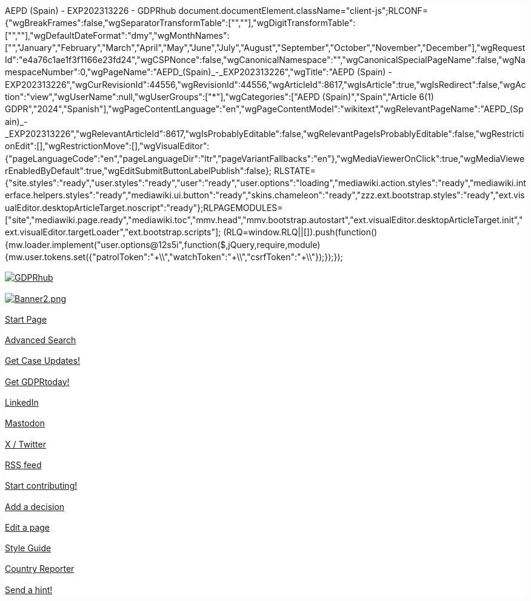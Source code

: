  AEPD (Spain) - EXP202313226 - GDPRhub document.documentElement.className="client-js";RLCONF={"wgBreakFrames":false,"wgSeparatorTransformTable":\["",""\],"wgDigitTransformTable":\["",""\],"wgDefaultDateFormat":"dmy","wgMonthNames":\["","January","February","March","April","May","June","July","August","September","October","November","December"\],"wgRequestId":"e4a76c1ae1f3f1166e23fd24","wgCSPNonce":false,"wgCanonicalNamespace":"","wgCanonicalSpecialPageName":false,"wgNamespaceNumber":0,"wgPageName":"AEPD\_(Spain)\_-\_EXP202313226","wgTitle":"AEPD (Spain) - EXP202313226","wgCurRevisionId":44556,"wgRevisionId":44556,"wgArticleId":8617,"wgIsArticle":true,"wgIsRedirect":false,"wgAction":"view","wgUserName":null,"wgUserGroups":\["\*"\],"wgCategories":\["AEPD (Spain)","Spain","Article 6(1) GDPR","2024","Spanish"\],"wgPageContentLanguage":"en","wgPageContentModel":"wikitext","wgRelevantPageName":"AEPD\_(Spain)\_-\_EXP202313226","wgRelevantArticleId":8617,"wgIsProbablyEditable":false,"wgRelevantPageIsProbablyEditable":false,"wgRestrictionEdit":\[\],"wgRestrictionMove":\[\],"wgVisualEditor":{"pageLanguageCode":"en","pageLanguageDir":"ltr","pageVariantFallbacks":"en"},"wgMediaViewerOnClick":true,"wgMediaViewerEnabledByDefault":true,"wgEditSubmitButtonLabelPublish":false}; RLSTATE={"site.styles":"ready","user.styles":"ready","user":"ready","user.options":"loading","mediawiki.action.styles":"ready","mediawiki.interface.helpers.styles":"ready","mediawiki.ui.button":"ready","skins.chameleon":"ready","zzz.ext.bootstrap.styles":"ready","ext.visualEditor.desktopArticleTarget.noscript":"ready"};RLPAGEMODULES=\["site","mediawiki.page.ready","mediawiki.toc","mmv.head","mmv.bootstrap.autostart","ext.visualEditor.desktopArticleTarget.init","ext.visualEditor.targetLoader","ext.bootstrap.scripts"\]; (RLQ=window.RLQ||\[\]).push(function(){mw.loader.implement("user.options@12s5i",function($,jQuery,require,module){mw.user.tokens.set({"patrolToken":"+\\\\","watchToken":"+\\\\","csrfToken":"+\\\\"});});});                    

[![GDPRhub](/images/gdprhub_v5_150.png)](/index.php?title=Welcome_to_GDPRhub "Visit the main page")

[![Banner2.png](/images/5/57/Banner2.png)](https://gdprhub.eu/index.php?title=GDPRtoday)

[Start Page](/index.php?title=Welcome_to_GDPRhub)

[Advanced Search](/index.php?title=Advanced_Search)

[Get Case Updates!](#)

[Get GDPRtoday!](/index.php?title=GDPRtoday)

[LinkedIn](https://www.linkedin.com/showcase/gdprhub)

[Mastodon](https://mastodon.social/@GDPRhub)

[X / Twitter](https://www.twitter.com/GDPRhub)

[RSS feed](https://gdprhub.eu/index.php?title=Special:NewPages&feed=atom&hideredirs=1&limit=10&render=1)

[Start contributing!](#)

[Add a decision](/index.php?title=How_to_add_a_new_decision)

[Edit a page](/index.php?title=How_to_edit_a_page_on_GDPRhub)

[Style Guide](/index.php?title=GDPRhub_style_guide)

[Country Reporter](https://gdprmgmt.noyb.eu/become_country_reporter)

[Send a hint!](mailto:GDPRhub@noyb.eu?subject=GDPRhub%20-%20hint&body=Thank%20you%20for%20sending%20us%20a%20hint!%0A%0AIf%20you%20want%20to%20send%20us%20details%20about%20a%20case%20that%20is%20not%20on%20GDPRhub%20yet%2C%20please%20fill%20out%20the%20form%20below!%0AIf%20you%20want%20to%20send%20us%20any%20other%20information%2C%20just%20delete%20this%20text.%0A%0A%3D%3D%3D%20General%20Details%20%3D%3D%3D%0A%0ALink%20to%20the%20decision%20\(attach%20document%20if%20not%20public\)%3A%0ADPA%2FCourt%3A%0ACountry%3A%0ADate%3A%0A%0A%3D%3D%3D%20Factual%20Summary%20in%20English%20%3D%3D%3D%0A%0A-%3E%20What%20happened%20in%20this%20case%3F%0A%0A%3D%3D%3D%20Summary%20of%20the%20Dispute%20in%20English%20%3D%3D%3D%0A%0A-%3E%20What%20was%20the%20core%20dispute%20about%3F%0A%0A%3D%3D%3D%20Summary%20of%20the%20Holding%20in%20English%20%3D%3D%3D%0A%0A-%3E%20What%20is%20the%20core%20take%20away%20from%20the%20decision%3F%0A%0A%0AThank%20you%20for%20your%20support!%0Anoyb.eu%20team)
